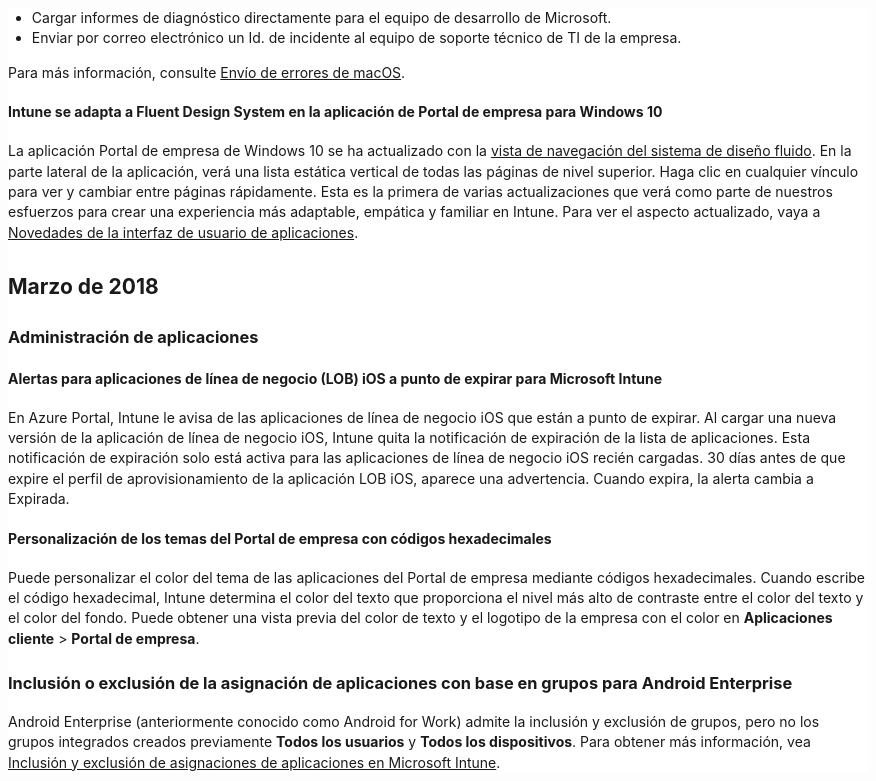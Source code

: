 - Cargar informes de diagnóstico directamente para el equipo de desarrollo de Microsoft.
- Enviar por correo electrónico un Id. de incidente al equipo de soporte técnico de TI de la empresa.

Para más información, consulte [Envío de errores de macOS](/intune-user-help/send-errors-macos).

#### <a name="intune-adapts-to-fluent-design-system-in-the-company-portal-app-for-windows-10----1195010---"></a>Intune se adapta a Fluent Design System en la aplicación de Portal de empresa para Windows 10 
La aplicación Portal de empresa de Windows 10 se ha actualizado con la [vista de navegación del sistema de diseño fluido](https://docs.microsoft.com/windows/uwp/design/basics/navigation-basics). En la parte lateral de la aplicación, verá una lista estática vertical de todas las páginas de nivel superior. Haga clic en cualquier vínculo para ver y cambiar entre páginas rápidamente. Esta es la primera de varias actualizaciones que verá como parte de nuestros esfuerzos para crear una experiencia más adaptable, empática y familiar en Intune. Para ver el aspecto actualizado, vaya a [Novedades de la interfaz de usuario de aplicaciones](whats-new-app-ui.md).


## <a name="march-2018"></a>Marzo de 2018

### <a name="app-management"></a>Administración de aplicaciones

#### <a name="alerts-for-expiring-ios-line-of-business-lob-apps-for-microsoft-intune----748789---"></a>Alertas para aplicaciones de línea de negocio (LOB) iOS a punto de expirar para Microsoft Intune 

En Azure Portal, Intune le avisa de las aplicaciones de línea de negocio iOS que están a punto de expirar. Al cargar una nueva versión de la aplicación de línea de negocio iOS, Intune quita la notificación de expiración de la lista de aplicaciones. Esta notificación de expiración solo está activa para las aplicaciones de línea de negocio iOS recién cargadas. 30 días antes de que expire el perfil de aprovisionamiento de la aplicación LOB iOS, aparece una advertencia. Cuando expira, la alerta cambia a Expirada.

#### <a name="customize-your-company-portal-themes-with-hex-codes---1049561---"></a>Personalización de los temas del Portal de empresa con códigos hexadecimales 

Puede personalizar el color del tema de las aplicaciones del Portal de empresa mediante códigos hexadecimales. Cuando escribe el código hexadecimal, Intune determina el color del texto que proporciona el nivel más alto de contraste entre el color del texto y el color del fondo. Puede obtener una vista previa del color de texto y el logotipo de la empresa con el color en **Aplicaciones cliente** > **Portal de empresa**.

### <a name="including-and-excluding-app-assignment-based-on-groups-for-android-enterprise----1813081---"></a>Inclusión o exclusión de la asignación de aplicaciones con base en grupos para Android Enterprise 

Android Enterprise (anteriormente conocido como Android for Work) admite la inclusión y exclusión de grupos, pero no los grupos integrados creados previamente **Todos los usuarios** y **Todos los dispositivos**. Para obtener más información, vea [Inclusión y exclusión de asignaciones de aplicaciones en Microsoft Intune](apps-inc-exl-assignments.md).
